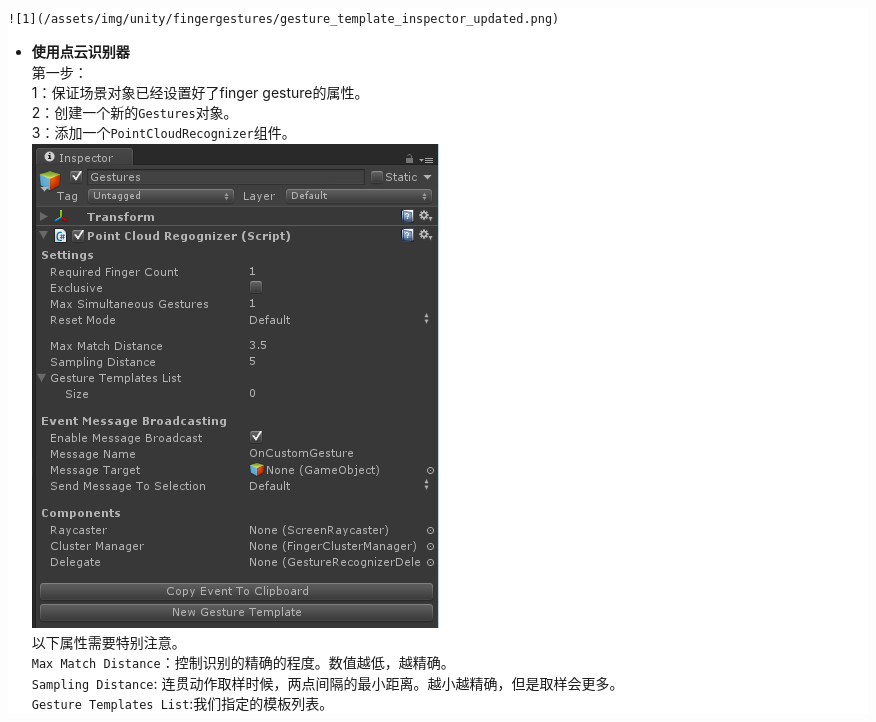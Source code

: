 	![1](/assets/img/unity/fingergestures/gesture_template_inspector_updated.png)      

* __使用点云识别器__      
 	第一步：     
 	1：保证场景对象已经设置好了finger gesture的属性。    
 	2：创建一个新的`Gestures`对象。    
 	3：添加一个`PointCloudRecognizer`组件。   
 	![1](/assets/img/unity/fingergestures/pointcloudrecognizer1.png)      
 	以下属性需要特别注意。    
 	`Max Match Distance`：控制识别的精确的程度。数值越低，越精确。    
 	`Sampling Distance`: 连贯动作取样时候，两点间隔的最小距离。越小越精确，但是取样会更多。     
 	`Gesture Templates List`:我们指定的模板列表。  		
